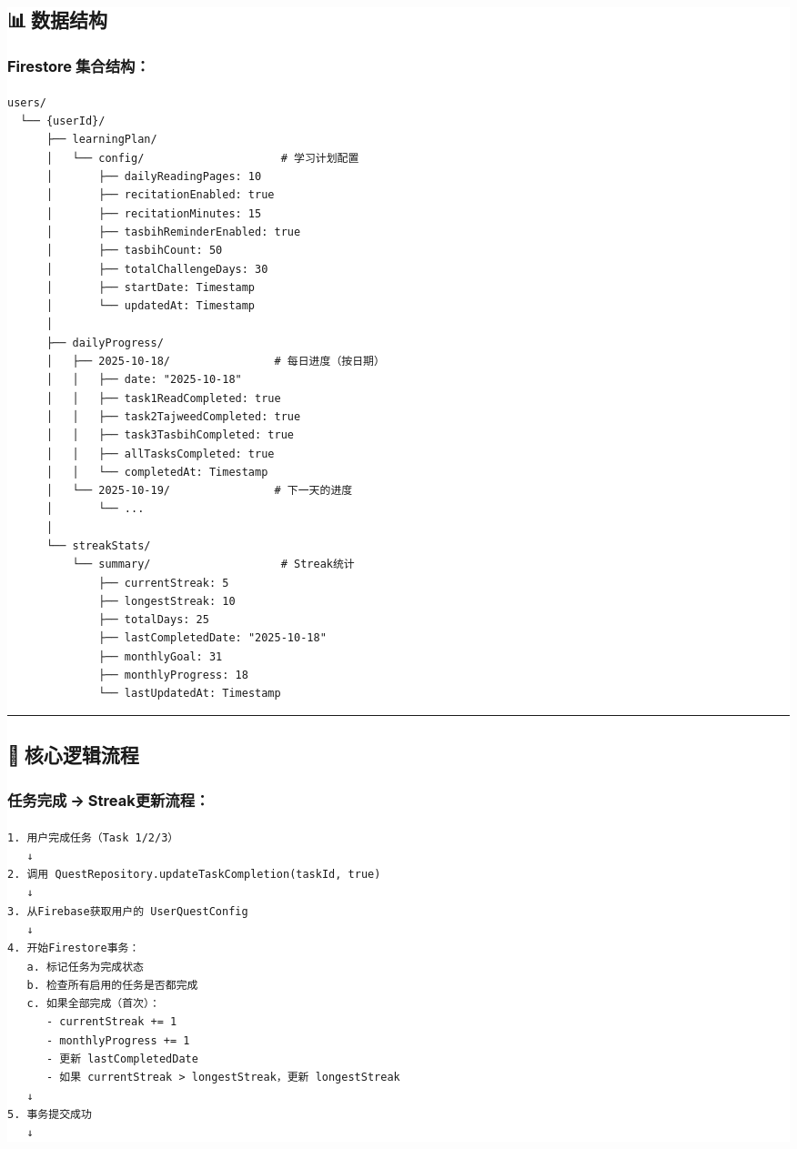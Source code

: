 
## 📊 数据结构

### Firestore 集合结构：
```
users/
  └── {userId}/
      ├── learningPlan/
      │   └── config/                     # 学习计划配置
      │       ├── dailyReadingPages: 10
      │       ├── recitationEnabled: true
      │       ├── recitationMinutes: 15
      │       ├── tasbihReminderEnabled: true
      │       ├── tasbihCount: 50
      │       ├── totalChallengeDays: 30
      │       ├── startDate: Timestamp
      │       └── updatedAt: Timestamp
      │
      ├── dailyProgress/
      │   ├── 2025-10-18/                # 每日进度（按日期）
      │   │   ├── date: "2025-10-18"
      │   │   ├── task1ReadCompleted: true
      │   │   ├── task2TajweedCompleted: true
      │   │   ├── task3TasbihCompleted: true
      │   │   ├── allTasksCompleted: true
      │   │   └── completedAt: Timestamp
      │   └── 2025-10-19/                # 下一天的进度
      │       └── ...
      │
      └── streakStats/
          └── summary/                    # Streak统计
              ├── currentStreak: 5
              ├── longestStreak: 10
              ├── totalDays: 25
              ├── lastCompletedDate: "2025-10-18"
              ├── monthlyGoal: 31
              ├── monthlyProgress: 18
              └── lastUpdatedAt: Timestamp
```

---

## 🎯 核心逻辑流程

### 任务完成 → Streak更新流程：
```
1. 用户完成任务（Task 1/2/3）
   ↓
2. 调用 QuestRepository.updateTaskCompletion(taskId, true)
   ↓
3. 从Firebase获取用户的 UserQuestConfig
   ↓
4. 开始Firestore事务：
   a. 标记任务为完成状态
   b. 检查所有启用的任务是否都完成
   c. 如果全部完成（首次）：
      - currentStreak += 1
      - monthlyProgress += 1
      - 更新 lastCompletedDate
      - 如果 currentStreak > longestStreak，更新 longestStreak
   ↓
5. 事务提交成功
   ↓
```